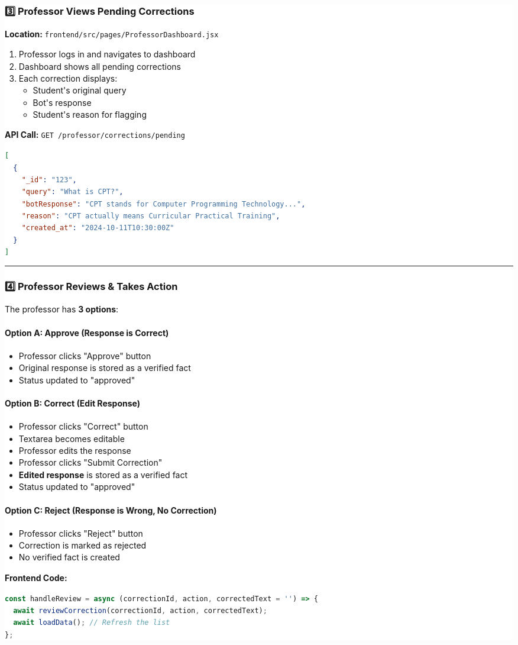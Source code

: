 
### 3️⃣ Professor Views Pending Corrections

**Location:** `frontend/src/pages/ProfessorDashboard.jsx`

1. Professor logs in and navigates to dashboard
2. Dashboard shows all pending corrections
3. Each correction displays:
   - Student's original query
   - Bot's response
   - Student's reason for flagging

**API Call:** `GET /professor/corrections/pending`
```json
[
  {
    "_id": "123",
    "query": "What is CPT?",
    "botResponse": "CPT stands for Computer Programming Technology...",
    "reason": "CPT actually means Curricular Practical Training",
    "created_at": "2024-10-11T10:30:00Z"
  }
]
```

---

### 4️⃣ Professor Reviews & Takes Action

The professor has **3 options**:

#### Option A: Approve (Response is Correct)
- Professor clicks "Approve" button
- Original response is stored as a verified fact
- Status updated to "approved"

#### Option B: Correct (Edit Response)
- Professor clicks "Correct" button
- Textarea becomes editable
- Professor edits the response
- Professor clicks "Submit Correction"
- **Edited response** is stored as a verified fact
- Status updated to "approved"

#### Option C: Reject (Response is Wrong, No Correction)
- Professor clicks "Reject" button
- Correction is marked as rejected
- No verified fact is created

**Frontend Code:**
```javascript
const handleReview = async (correctionId, action, correctedText = '') => {
  await reviewCorrection(correctionId, action, correctedText);
  await loadData(); // Refresh the list
};
```
